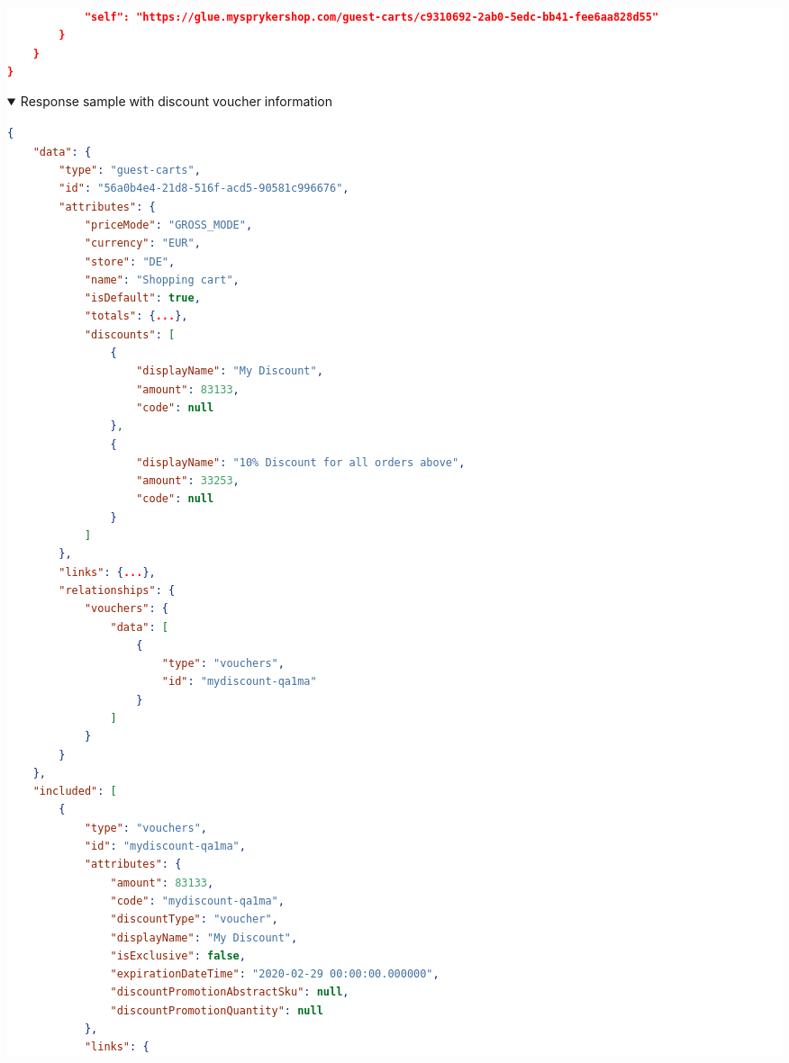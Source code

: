 ```json
            "self": "https://glue.mysprykershop.com/guest-carts/c9310692-2ab0-5edc-bb41-fee6aa828d55"
        }
    }
}
```

</details>

<details open>
    <summary>Response sample with discount voucher information</summary>
    
```json
{
    "data": {
        "type": "guest-carts",
        "id": "56a0b4e4-21d8-516f-acd5-90581c996676",
        "attributes": {
            "priceMode": "GROSS_MODE",
            "currency": "EUR",
            "store": "DE",
            "name": "Shopping cart",
            "isDefault": true,
            "totals": {...},
            "discounts": [
                {
                    "displayName": "My Discount",
                    "amount": 83133,
                    "code": null
                },
                {
                    "displayName": "10% Discount for all orders above",
                    "amount": 33253,
                    "code": null
                }
            ]
        },
        "links": {...},
        "relationships": {
            "vouchers": {
                "data": [
                    {
                        "type": "vouchers",
                        "id": "mydiscount-qa1ma"
                    }
                ]
            }
        }
    },
    "included": [
        {
            "type": "vouchers",
            "id": "mydiscount-qa1ma",
            "attributes": {
                "amount": 83133,
                "code": "mydiscount-qa1ma",
                "discountType": "voucher",
                "displayName": "My Discount",
                "isExclusive": false,
                "expirationDateTime": "2020-02-29 00:00:00.000000",
                "discountPromotionAbstractSku": null,
                "discountPromotionQuantity": null
            },
            "links": {
```